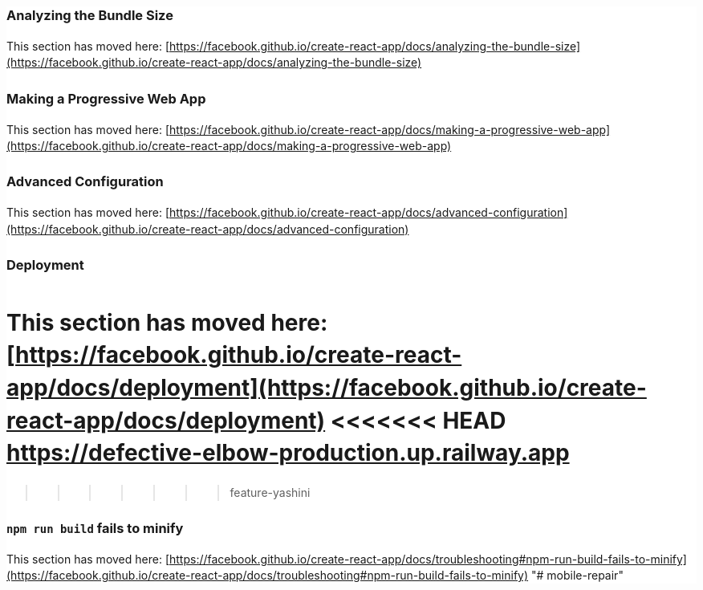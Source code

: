 ### Analyzing the Bundle Size

This section has moved here: [https://facebook.github.io/create-react-app/docs/analyzing-the-bundle-size](https://facebook.github.io/create-react-app/docs/analyzing-the-bundle-size)

### Making a Progressive Web App

This section has moved here: [https://facebook.github.io/create-react-app/docs/making-a-progressive-web-app](https://facebook.github.io/create-react-app/docs/making-a-progressive-web-app)

### Advanced Configuration

This section has moved here: [https://facebook.github.io/create-react-app/docs/advanced-configuration](https://facebook.github.io/create-react-app/docs/advanced-configuration)

### Deployment

This section has moved here: [https://facebook.github.io/create-react-app/docs/deployment](https://facebook.github.io/create-react-app/docs/deployment)
<<<<<<< HEAD
https://defective-elbow-production.up.railway.app
=======
>>>>>>> feature-yashini

### `npm run build` fails to minify

This section has moved here: [https://facebook.github.io/create-react-app/docs/troubleshooting#npm-run-build-fails-to-minify](https://facebook.github.io/create-react-app/docs/troubleshooting#npm-run-build-fails-to-minify)
"# mobile-repair" 
